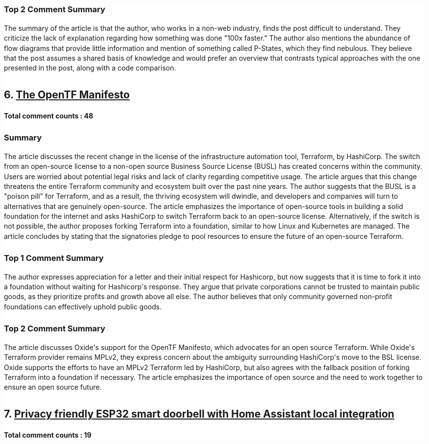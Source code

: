 ### Top 2 Comment Summary

 The summary of the article is that the author, who works in a non-web industry, finds the post difficult to understand. They criticize the lack of explanation regarding how something was done "100x faster." The author also mentions the abundance of flow diagrams that provide little information and mention of something called P-States, which they find nebulous. They believe that the post assumes a shared basis of knowledge and would prefer an overview that contrasts typical approaches with the one presented in the post, along with a code comparison.

## 6. [The OpenTF Manifesto](https://news.ycombinator.com/item?id=37133054)

**Total comment counts : 48**

### Summary

 The article discusses the recent change in the license of the infrastructure automation tool, Terraform, by HashiCorp. The switch from an open-source license to a non-open source Business Source License (BUSL) has created concerns within the community. Users are worried about potential legal risks and lack of clarity regarding competitive usage. The article argues that this change threatens the entire Terraform community and ecosystem built over the past nine years. The author suggests that the BUSL is a "poison pill" for Terraform, and as a result, the thriving ecosystem will dwindle, and developers and companies will turn to alternatives that are genuinely open-source. The article emphasizes the importance of open-source tools in building a solid foundation for the internet and asks HashiCorp to switch Terraform back to an open-source license. Alternatively, if the switch is not possible, the author proposes forking Terraform into a foundation, similar to how Linux and Kubernetes are managed. The article concludes by stating that the signatories pledge to pool resources to ensure the future of an open-source Terraform.

### Top 1 Comment Summary

 The author expresses appreciation for a letter and their initial respect for Hashicorp, but now suggests that it is time to fork it into a foundation without waiting for Hashicorp's response. They argue that private corporations cannot be trusted to maintain public goods, as they prioritize profits and growth above all else. The author believes that only community governed non-profit foundations can effectively uphold public goods.

### Top 2 Comment Summary

 The article discusses Oxide's support for the OpenTF Manifesto, which advocates for an open source Terraform. While Oxide's Terraform provider remains MPLv2, they express concern about the ambiguity surrounding HashiCorp's move to the BSL license. Oxide supports the efforts to have an MPLv2 Terraform led by HashiCorp, but also agrees with the fallback position of forking Terraform into a foundation if necessary. The article emphasizes the importance of open source and the need to work together to ensure an open source future.

## 7. [Privacy friendly ESP32 smart doorbell with Home Assistant local integration](https://news.ycombinator.com/item?id=37131957)

**Total comment counts : 19**

